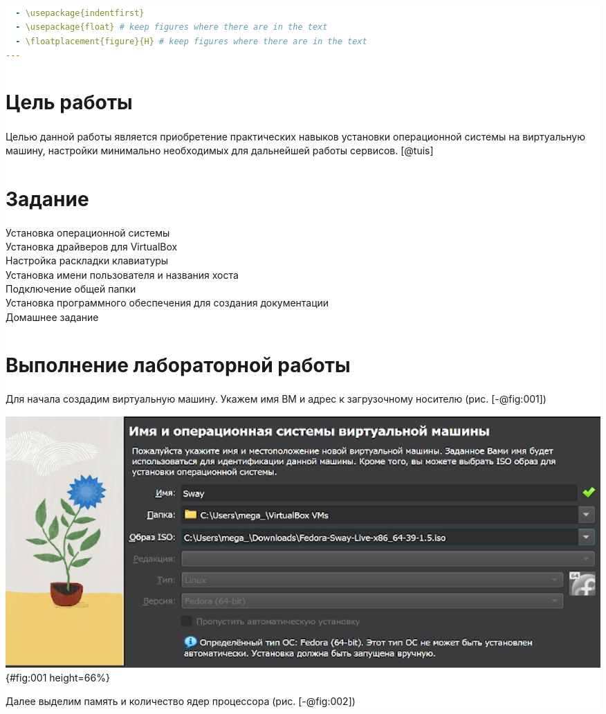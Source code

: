 ```yaml
  - \usepackage{indentfirst}
  - \usepackage{float} # keep figures where there are in the text
  - \floatplacement{figure}{H} # keep figures where there are in the text
---
```


# Цель работы

Целью данной работы является приобретение практических навыков установки операционной системы на виртуальную машину, настройки минимально необходимых для дальнейшей работы сервисов. [@tuis]

# Задание

Установка операционной системы  
Установка драйверов для VirtualBox  
Настройка раскладки клавиатуры  
Установка имени пользователя и названия хоста  
Подключение общей папки  
Установка программного обеспечения для создания документации  
Домашнее задание

# Выполнение лабораторной работы

Для начала создадим виртуальную машину. Укажем имя ВМ и адрес к загрузочному носителю (рис. [-@fig:001])

![Указание имени ВМ и адреса к загрузочному носителю](image/1.png){#fig:001 height=66%}

Далее выделим память и количество ядер процессора (рис. [-@fig:002])
